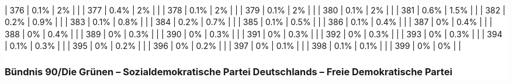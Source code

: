 | 376 | 0.1% | 2% |  |
| 377 | 0.4% | 2% |  |
| 378 | 0.1% | 2% |  |
| 379 | 0.1% | 2% |  |
| 380 | 0.1% | 2% |  |
| 381 | 0.6% | 1.5% |  |
| 382 | 0.2% | 0.9% |  |
| 383 | 0.1% | 0.8% |  |
| 384 | 0.2% | 0.7% |  |
| 385 | 0.1% | 0.5% |  |
| 386 | 0.1% | 0.4% |  |
| 387 | 0% | 0.4% |  |
| 388 | 0% | 0.4% |  |
| 389 | 0% | 0.3% |  |
| 390 | 0% | 0.3% |  |
| 391 | 0% | 0.3% |  |
| 392 | 0% | 0.3% |  |
| 393 | 0% | 0.3% |  |
| 394 | 0.1% | 0.3% |  |
| 395 | 0% | 0.2% |  |
| 396 | 0% | 0.2% |  |
| 397 | 0% | 0.1% |  |
| 398 | 0.1% | 0.1% |  |
| 399 | 0% | 0% |  |

### Bündnis 90/Die Grünen – Sozialdemokratische Partei Deutschlands – Freie Demokratische Partei
